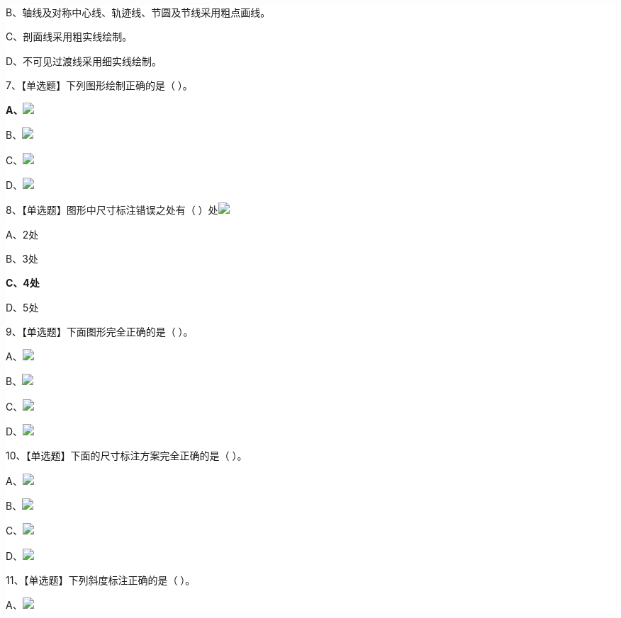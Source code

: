 B、轴线及对称中心线、轨迹线、节圆及节线采用粗点画线。

C、剖面线采用粗实线绘制。

D、不可见过渡线采用细实线绘制。



7、【单选题】下列图形绘制正确的是（ ）。

**A、<img src="https://edu-image.nosdn.127.net/AF6F825253CEBC6A82272611B2B8FD98.PNG?imageView&thumbnail=520x520&quality=100" />**

B、<img src="https://edu-image.nosdn.127.net/0BF4131306219AC114E3EBAAFC7A2A66.PNG?imageView&thumbnail=520x520&quality=100" />

C、<img src="https://edu-image.nosdn.127.net/E806FFFFE61C6C454E6F80930B37872F.PNG?imageView&thumbnail=520x520&quality=100" />

D、<img src="https://edu-image.nosdn.127.net/30888761753F668FC9C7B3B408EB340E.PNG?imageView&thumbnail=520x520&quality=100" />



8、【单选题】图形中尺寸标注错误之处有（ ）处<img src="https://edu-image.nosdn.127.net/AE3112BCD49CF044BFF6620556D0F90E.PNG?imageView height: 221px;" />

A、2处

B、3处

**C、4处**

D、5处



9、【单选题】下面图形完全正确的是（ ）。

A、<img src="https://edu-image.nosdn.127.net/862E92275D95C2C918596B4B95CA4CEA.PNG?imageView&thumbnail=520x520&quality=100" />

B、<img src="https://edu-image.nosdn.127.net/2F5E883B9527405E9A705BAEC0615C9A.PNG?imageView&thumbnail=520x520&quality=100" />

C、<img src="https://edu-image.nosdn.127.net/FCB92B35A841F1E5E7DD55F76C959B27.PNG?imageView&thumbnail=520x520&quality=100" />

D、<img src="https://edu-image.nosdn.127.net/C0615D32935FDEB85E9C31344BC08174.PNG?imageView&thumbnail=520x520&quality=100" />



10、【单选题】下面的尺寸标注方案完全正确的是（ ）。

A、<img src="https://edu-image.nosdn.127.net/3C75CE9457082F8C05D70014F8E050A2.PNG?imageView&thumbnail=520x520&quality=100" />

B、<img src="https://edu-image.nosdn.127.net/219F47E1D3154142E453C5ACD8CFAAD2.PNG?imageView&thumbnail=520x520&quality=100" style="white-space: normal;" />

C、<img src="https://edu-image.nosdn.127.net/5C518FE2783B92B3FF35E1C6A0294918.PNG?imageView&thumbnail=520x520&quality=100" />

D、<img src="https://edu-image.nosdn.127.net/59EACE8AE629866C14346CFE2DD5E863.PNG?imageView&thumbnail=520x520&quality=100" />



11、【单选题】下列斜度标注正确的是（ ）。

A、<img src="https://edu-image.nosdn.127.net/D424AC657537651E3344F252D7AAFE78.PNG?imageView&thumbnail=520x520&quality=100" />
